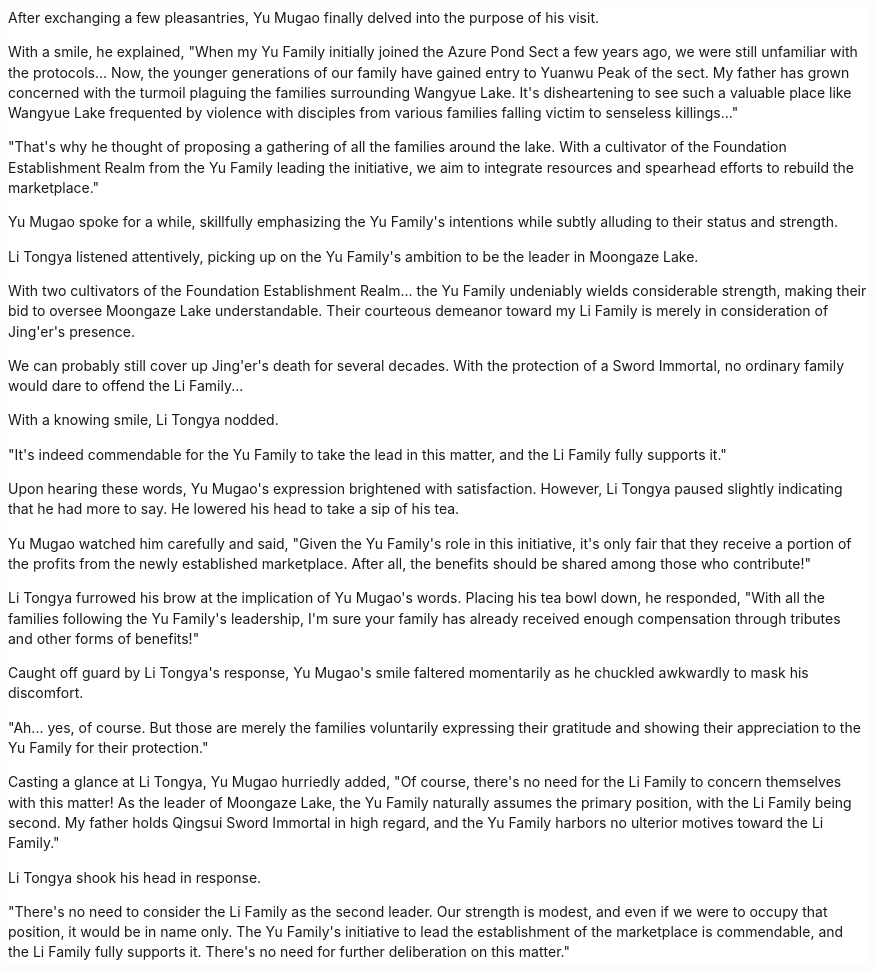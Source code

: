 After exchanging a few pleasantries, Yu Mugao finally delved into the purpose of his visit.

With a smile, he explained, "When my Yu Family initially joined the Azure Pond Sect a few years ago, we were still unfamiliar with the protocols... Now, the younger generations of our family have gained entry to Yuanwu Peak of the sect. My father has grown concerned with the turmoil plaguing the families surrounding Wangyue Lake. It's disheartening to see such a valuable place like Wangyue Lake frequented by violence with disciples from various families falling victim to senseless killings..."

"That's why he thought of proposing a gathering of all the families around the lake. With a cultivator of the Foundation Establishment Realm from the Yu Family leading the initiative, we aim to integrate resources and spearhead efforts to rebuild the marketplace."

Yu Mugao spoke for a while, skillfully emphasizing the Yu Family's intentions while subtly alluding to their status and strength.

Li Tongya listened attentively, picking up on the Yu Family's ambition to be the leader in Moongaze Lake.

With two cultivators of the Foundation Establishment Realm... the Yu Family undeniably wields considerable strength, making their bid to oversee Moongaze Lake understandable. Their courteous demeanor toward my Li Family is merely in consideration of Jing'er's presence.

We can probably still cover up Jing'er's death for several decades. With the protection of a Sword Immortal, no ordinary family would dare to offend the Li Family...

With a knowing smile, Li Tongya nodded.

"It's indeed commendable for the Yu Family to take the lead in this matter, and the Li Family fully supports it."

Upon hearing these words, Yu Mugao's expression brightened with satisfaction. However, Li Tongya paused slightly indicating that he had more to say. He lowered his head to take a sip of his tea.

Yu Mugao watched him carefully and said, "Given the Yu Family's role in this initiative, it's only fair that they receive a portion of the profits from the newly established marketplace. After all, the benefits should be shared among those who contribute!"

Li Tongya furrowed his brow at the implication of Yu Mugao's words. Placing his tea bowl down, he responded, "With all the families following the Yu Family's leadership, I'm sure your family has already received enough compensation through tributes and other forms of benefits!"

Caught off guard by Li Tongya's response, Yu Mugao's smile faltered momentarily as he chuckled awkwardly to mask his discomfort.

"Ah... yes, of course. But those are merely the families voluntarily expressing their gratitude and showing their appreciation to the Yu Family for their protection."

Casting a glance at Li Tongya, Yu Mugao hurriedly added, "Of course, there's no need for the Li Family to concern themselves with this matter! As the leader of Moongaze Lake, the Yu Family naturally assumes the primary position, with the Li Family being second. My father holds Qingsui Sword Immortal in high regard, and the Yu Family harbors no ulterior motives toward the Li Family."

Li Tongya shook his head in response.

"There's no need to consider the Li Family as the second leader. Our strength is modest, and even if we were to occupy that position, it would be in name only. The Yu Family's initiative to lead the establishment of the marketplace is commendable, and the Li Family fully supports it. There's no need for further deliberation on this matter."
